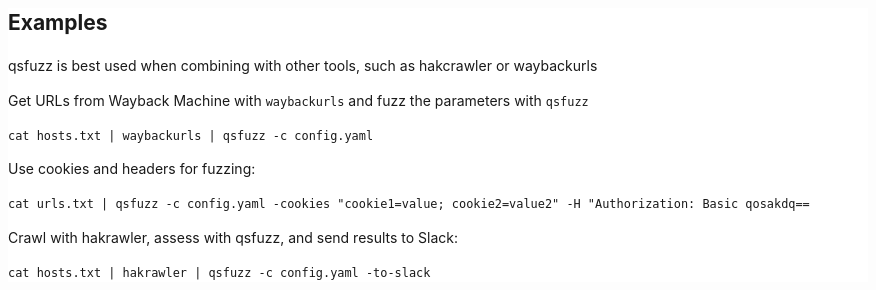 ## Examples

qsfuzz is best used when combining with other tools, such as hakcrawler or waybackurls

Get URLs from Wayback Machine with `waybackurls` and fuzz the parameters with `qsfuzz`

`cat hosts.txt | waybackurls | qsfuzz -c config.yaml`

Use cookies and headers for fuzzing:

`cat urls.txt | qsfuzz -c config.yaml -cookies "cookie1=value; cookie2=value2" -H "Authorization: Basic qosakdq==`

Crawl with hakrawler, assess with qsfuzz, and send results to Slack:

`cat hosts.txt | hakrawler | qsfuzz -c config.yaml -to-slack`
